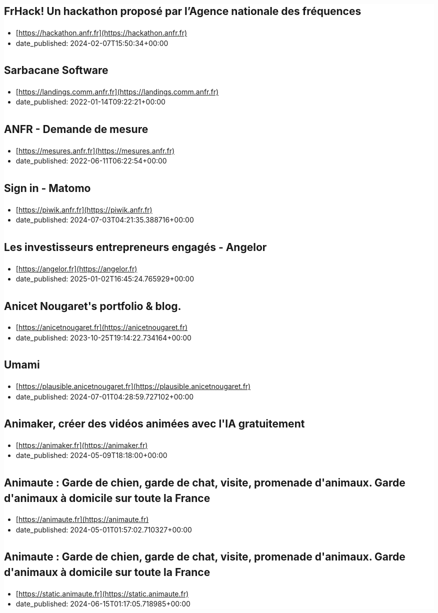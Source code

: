  ## FrHack! Un hackathon proposé par l’Agence nationale des fréquences
 - [https://hackathon.anfr.fr](https://hackathon.anfr.fr)
 - date_published: 2024-02-07T15:50:34+00:00

 ## Sarbacane Software
 - [https://landings.comm.anfr.fr](https://landings.comm.anfr.fr)
 - date_published: 2022-01-14T09:22:21+00:00

 ## ANFR - Demande de mesure
 - [https://mesures.anfr.fr](https://mesures.anfr.fr)
 - date_published: 2022-06-11T06:22:54+00:00

 ## Sign in - Matomo
 - [https://piwik.anfr.fr](https://piwik.anfr.fr)
 - date_published: 2024-07-03T04:21:35.388716+00:00

 ## Les investisseurs entrepreneurs engagés - Angelor
 - [https://angelor.fr](https://angelor.fr)
 - date_published: 2025-01-02T16:45:24.765929+00:00

 ## Anicet Nougaret's portfolio & blog.
 - [https://anicetnougaret.fr](https://anicetnougaret.fr)
 - date_published: 2023-10-25T19:14:22.734164+00:00

 ## Umami
 - [https://plausible.anicetnougaret.fr](https://plausible.anicetnougaret.fr)
 - date_published: 2024-07-01T04:28:59.727102+00:00

 ## Animaker, créer des vidéos animées avec l'IA gratuitement
 - [https://animaker.fr](https://animaker.fr)
 - date_published: 2024-05-09T18:18:00+00:00

 ## Animaute : Garde de chien, garde de chat, visite, promenade d\'animaux. Garde d\'animaux à domicile sur toute la France
 - [https://animaute.fr](https://animaute.fr)
 - date_published: 2024-05-01T01:57:02.710327+00:00

 ## Animaute : Garde de chien, garde de chat, visite, promenade d\'animaux. Garde d\'animaux à domicile sur toute la France
 - [https://static.animaute.fr](https://static.animaute.fr)
 - date_published: 2024-06-15T01:17:05.718985+00:00
